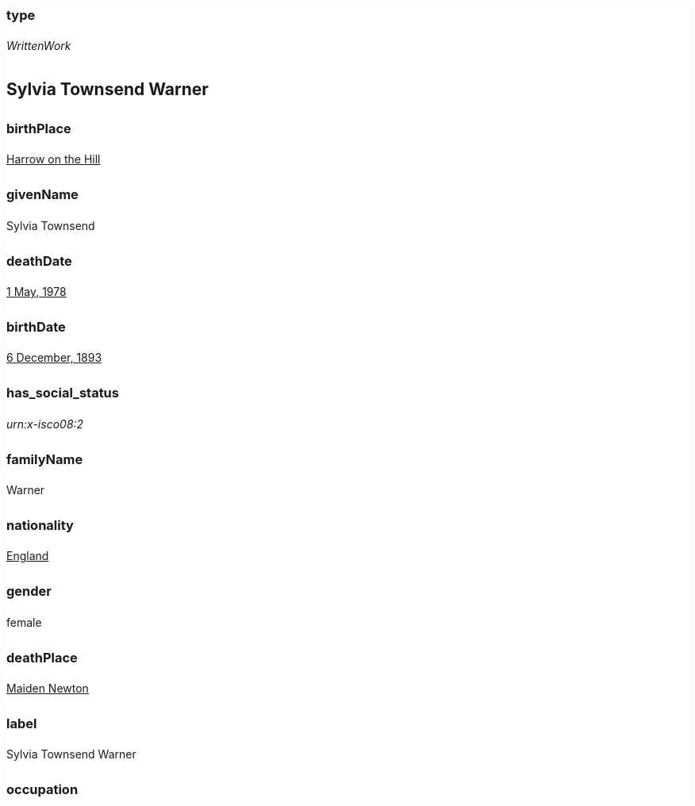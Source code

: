### type


*WrittenWork*

## Sylvia Townsend Warner

### birthPlace


[Harrow on the Hill](#Harrow-on-the-Hill)

### givenName


Sylvia Townsend

### deathDate


[1 May, 1978](#1-May-1978)

### birthDate


[6 December, 1893](#6-December-1893)

### has_social_status


*urn:x-isco08:2*

### familyName


Warner

### nationality


[England](#England)

### gender


female

### deathPlace


[Maiden Newton](#Maiden-Newton)

### label


Sylvia Townsend Warner

### occupation
